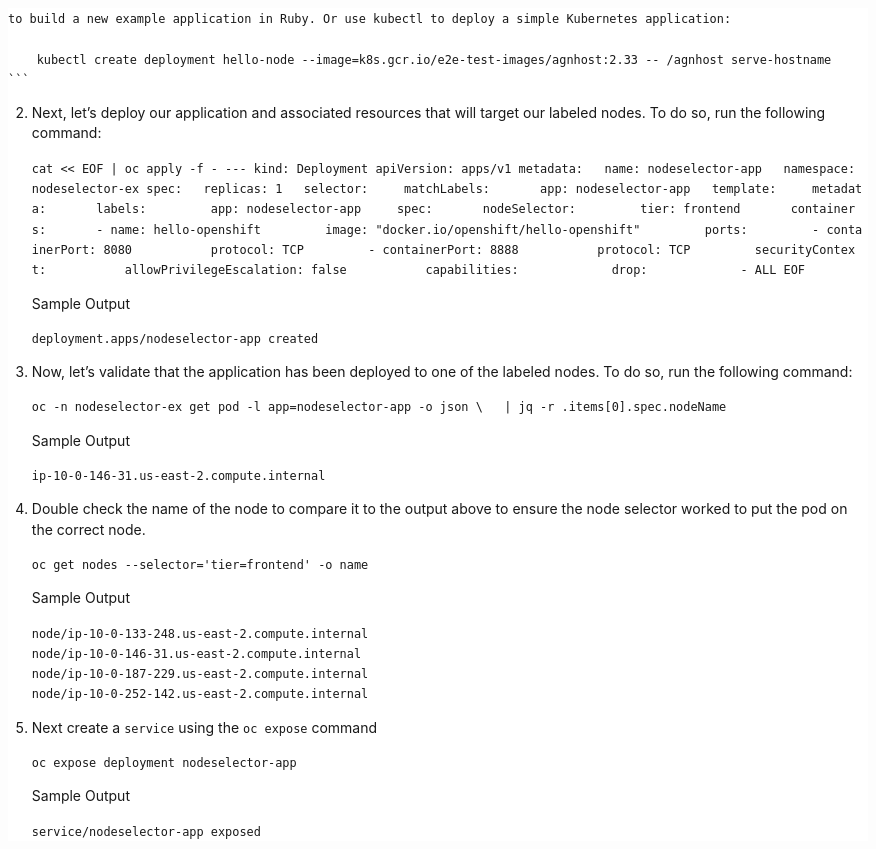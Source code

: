     to build a new example application in Ruby. Or use kubectl to deploy a simple Kubernetes application:
    
        kubectl create deployment hello-node --image=k8s.gcr.io/e2e-test-images/agnhost:2.33 -- /agnhost serve-hostname
    ```
    
2.  Next, let’s deploy our application and associated resources that will target our labeled nodes. To do so, run the following command:
    
    `cat << EOF | oc apply -f - --- kind: Deployment apiVersion: apps/v1 metadata:   name: nodeselector-app   namespace: nodeselector-ex spec:   replicas: 1   selector:     matchLabels:       app: nodeselector-app   template:     metadata:       labels:         app: nodeselector-app     spec:       nodeSelector:         tier: frontend       containers:       - name: hello-openshift         image: "docker.io/openshift/hello-openshift"         ports:         - containerPort: 8080           protocol: TCP         - containerPort: 8888           protocol: TCP         securityContext:           allowPrivilegeEscalation: false           capabilities:             drop:             - ALL EOF`
    
    Sample Output
    
    ```text
    deployment.apps/nodeselector-app created
    ```
    
3.  Now, let’s validate that the application has been deployed to one of the labeled nodes. To do so, run the following command:
    
    `oc -n nodeselector-ex get pod -l app=nodeselector-app -o json \   | jq -r .items[0].spec.nodeName`
    
    Sample Output
    
    ```text
    ip-10-0-146-31.us-east-2.compute.internal
    ```
    
4.  Double check the name of the node to compare it to the output above to ensure the node selector worked to put the pod on the correct node.
    
    `oc get nodes --selector='tier=frontend' -o name`
    
    Sample Output
    
    ```text
    node/ip-10-0-133-248.us-east-2.compute.internal
    node/ip-10-0-146-31.us-east-2.compute.internal
    node/ip-10-0-187-229.us-east-2.compute.internal
    node/ip-10-0-252-142.us-east-2.compute.internal
    ```
    
5.  Next create a `service` using the `oc expose` command
    
    `oc expose deployment nodeselector-app`
    
    Sample Output
    
    ```text
    service/nodeselector-app exposed
    ```
    